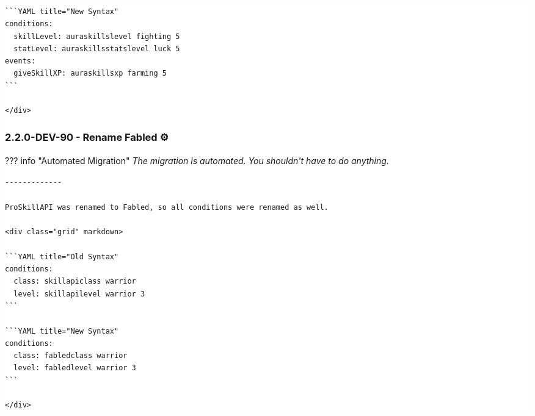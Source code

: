     ```YAML title="New Syntax"
    conditions:
      skillLevel: auraskillslevel fighting 5
      statLevel: auraskillsstatslevel luck 5
    events:
      giveSkillXP: auraskillsxp farming 5
    ```
    
    </div>

### 2.2.0-DEV-90 - Rename Fabled :gear:

??? info "Automated Migration"
    *The migration is automated. You shouldn't have to do anything.*
    
    -------------
    
    ProSkillAPI was renamed to Fabled, so all conditions were renamed as well.
    
    <div class="grid" markdown>
    
    ```YAML title="Old Syntax"
    conditions:
      class: skillapiclass warrior
      level: skillapilevel warrior 3
    ```
    
    ```YAML title="New Syntax"
    conditions:
      class: fabledclass warrior
      level: fabledlevel warrior 3
    ```
    
    </div>
